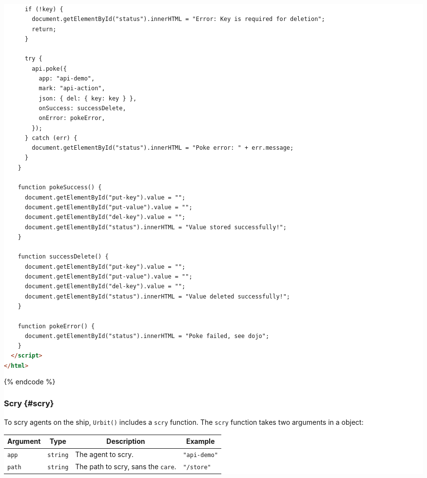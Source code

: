 ```html
      if (!key) {
        document.getElementById("status").innerHTML = "Error: Key is required for deletion";
        return;
      }

      try {
        api.poke({
          app: "api-demo",
          mark: "api-action",
          json: { del: { key: key } },
          onSuccess: successDelete,
          onError: pokeError,
        });
      } catch (err) {
        document.getElementById("status").innerHTML = "Poke error: " + err.message;
      }
    }

    function pokeSuccess() {
      document.getElementById("put-key").value = "";
      document.getElementById("put-value").value = "";
      document.getElementById("del-key").value = "";
      document.getElementById("status").innerHTML = "Value stored successfully!";
    }

    function successDelete() {
      document.getElementById("put-key").value = "";
      document.getElementById("put-value").value = "";
      document.getElementById("del-key").value = "";
      document.getElementById("status").innerHTML = "Value deleted successfully!";
    }

    function pokeError() {
      document.getElementById("status").innerHTML = "Poke failed, see dojo";
    }
  </script>
</html>
```

{% endcode %}

### Scry {#scry}
To scry agents on the ship, `Urbit()` includes a `scry` function. The `scry` function takes two arguments in a object:

| Argument | Type     | Description                        | Example         |
| -------- | -------- | ---------------------------------- | --------------- |
| `app`    | `string` | The agent to scry.                 | `"api-demo"` |
| `path`   | `string` | The path to scry, sans the `care`. | `"/store"`       |
